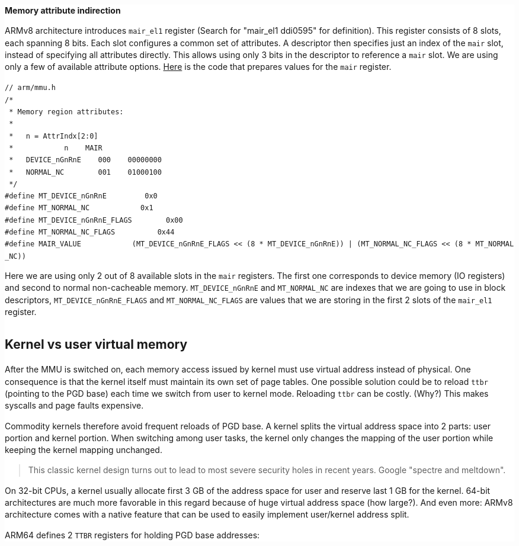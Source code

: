 **Memory attribute indirection** 

ARMv8 architecture introduces `mair_el1` register (Search for "mair_el1 ddi0595" for definition). This register consists of 8 slots, each spanning 8 bits. Each slot configures a common set of attributes. A descriptor then specifies just an index of the `mair` slot, instead of specifying all attributes directly. This allows using only 3 bits in the descriptor to reference a `mair` slot. We are using only a few of available attribute options. [Here](https://github.com/fxlin/p1-kernel/blob/master/src/exp6/include/arm/mmu.h#L11) is the code that prepares values for the `mair` register.

```
// arm/mmu.h
/*
 * Memory region attributes:
 *
 *   n = AttrIndx[2:0]
 *            n    MAIR
 *   DEVICE_nGnRnE    000    00000000
 *   NORMAL_NC        001    01000100
 */
#define MT_DEVICE_nGnRnE         0x0
#define MT_NORMAL_NC            0x1
#define MT_DEVICE_nGnRnE_FLAGS        0x00
#define MT_NORMAL_NC_FLAGS          0x44
#define MAIR_VALUE            (MT_DEVICE_nGnRnE_FLAGS << (8 * MT_DEVICE_nGnRnE)) | (MT_NORMAL_NC_FLAGS << (8 * MT_NORMAL_NC))
```

Here we are using only 2 out of 8 available slots in the `mair` registers. The first one corresponds to device memory (IO registers) and second to normal non-cacheable memory. `MT_DEVICE_nGnRnE` and `MT_NORMAL_NC` are indexes that we are going to use in block descriptors, `MT_DEVICE_nGnRnE_FLAGS` and `MT_NORMAL_NC_FLAGS` are values that we are storing in the first 2 slots of the `mair_el1` register.

## Kernel vs user virtual memory 

After the MMU is switched on, each memory access issued by kernel must use virtual address instead of physical. One consequence is that the kernel itself must maintain its own set of page tables. One possible solution could be to reload `ttbr` (pointing to the PGD base) each time we switch from user to kernel mode. Reloading `ttbr` can be costly. (Why?) This makes syscalls and page faults expensive. 

Commodity kernels therefore avoid frequent reloads of PGD base. A kernel splits the virtual address space into 2 parts: user portion and kernel portion. When switching among user tasks, the kernel only changes the mapping of the user portion while keeping the kernel mapping unchanged. 

> This classic kernel design turns out to lead to most severe security holes in recent years. Google "spectre and meltdown". 

On 32-bit CPUs, a kernel usually allocate first 3 GB of the address space for user and reserve last 1 GB for the kernel. 64-bit architectures are much more favorable in this regard because of huge virtual address space (how large?). And even more: ARMv8 architecture comes with a native feature that can be used to easily implement user/kernel address split.

ARM64 defines 2 `TTBR` registers for holding PGD base addresses: 
